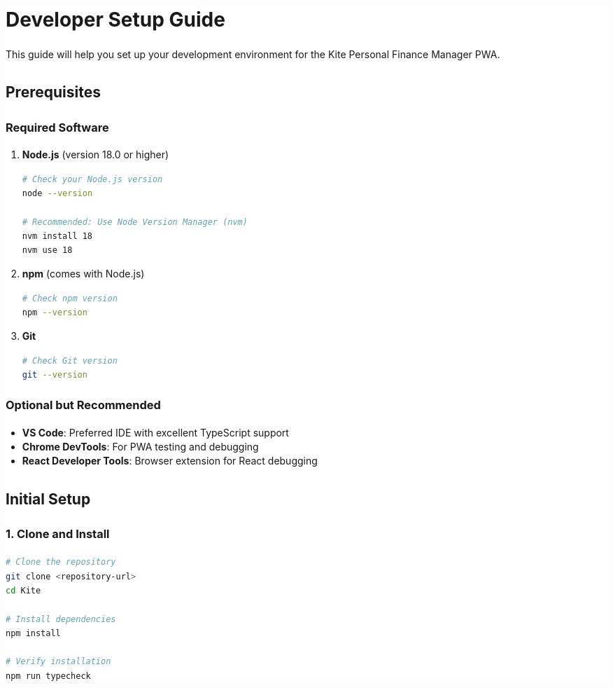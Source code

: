 # Developer Setup Guide

This guide will help you set up your development environment for the Kite Personal Finance Manager PWA.

## Prerequisites

### Required Software

1. **Node.js** (version 18.0 or higher)
   ```bash
   # Check your Node.js version
   node --version
   
   # Recommended: Use Node Version Manager (nvm)
   nvm install 18
   nvm use 18
   ```

2. **npm** (comes with Node.js)
   ```bash
   # Check npm version
   npm --version
   ```

3. **Git**
   ```bash
   # Check Git version
   git --version
   ```

### Optional but Recommended

- **VS Code**: Preferred IDE with excellent TypeScript support
- **Chrome DevTools**: For PWA testing and debugging
- **React Developer Tools**: Browser extension for React debugging

## Initial Setup

### 1. Clone and Install

```bash
# Clone the repository
git clone <repository-url>
cd Kite

# Install dependencies
npm install

# Verify installation
npm run typecheck
```
